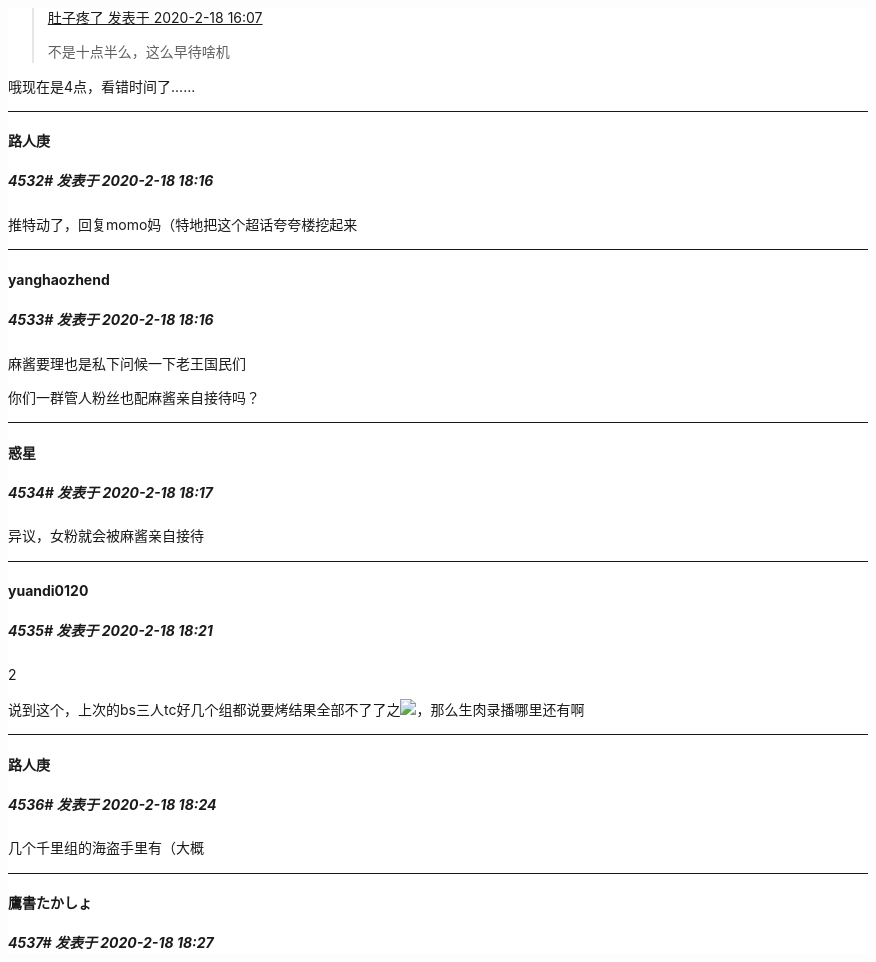 
<blockquote><a href="httphttps://bbs.saraba1st.com/2b/forum.php?mod=redirect&amp;goto=findpost&amp;pid=46451891&amp;ptid=1912063" target="_blank">肚子疼了 发表于 2020-2-18 16:07</a>

不是十点半么，这么早待啥机</blockquote>
哦现在是4点，看错时间了......


-----

####  路人庚  
##### 4532#       发表于 2020-2-18 18:16


推特动了，回复momo妈（特地把这个超话夸夸楼挖起来


-----

####  yanghaozhend  
##### 4533#       发表于 2020-2-18 18:16


麻酱要理也是私下问候一下老王国民们

你们一群管人粉丝也配麻酱亲自接待吗？


-----

####  惑星  
##### 4534#       发表于 2020-2-18 18:17


异议，女粉就会被麻酱亲自接待


-----

####  yuandi0120  
##### 4535#       发表于 2020-2-18 18:21

2


说到这个，上次的bs三人tc好几个组都说要烤结果全部不了了之<img src="https://static.saraba1st.com/image/smiley/face2017/067.png" referrerpolicy="no-referrer">，那么生肉录播哪里还有啊


-----

####  路人庚  
##### 4536#       发表于 2020-2-18 18:24


几个千里组的海盗手里有（大概


-----

####  鷹書たかしょ  
##### 4537#       发表于 2020-2-18 18:27
